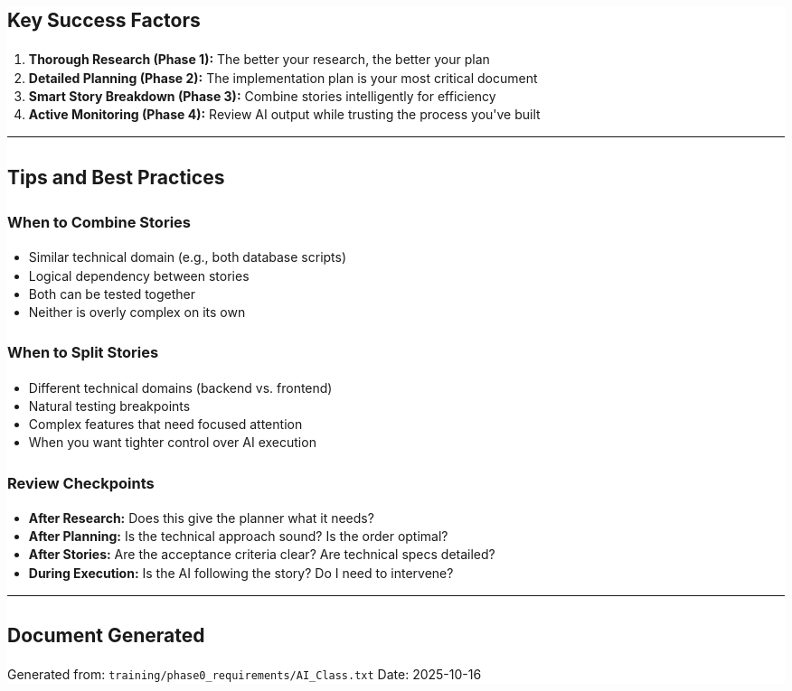 
## Key Success Factors

1. **Thorough Research (Phase 1):** The better your research, the better your plan
2. **Detailed Planning (Phase 2):** The implementation plan is your most critical document
3. **Smart Story Breakdown (Phase 3):** Combine stories intelligently for efficiency
4. **Active Monitoring (Phase 4):** Review AI output while trusting the process you've built

---

## Tips and Best Practices

### When to Combine Stories
- Similar technical domain (e.g., both database scripts)
- Logical dependency between stories
- Both can be tested together
- Neither is overly complex on its own

### When to Split Stories
- Different technical domains (backend vs. frontend)
- Natural testing breakpoints
- Complex features that need focused attention
- When you want tighter control over AI execution

### Review Checkpoints
- **After Research:** Does this give the planner what it needs?
- **After Planning:** Is the technical approach sound? Is the order optimal?
- **After Stories:** Are the acceptance criteria clear? Are technical specs detailed?
- **During Execution:** Is the AI following the story? Do I need to intervene?

---

## Document Generated
Generated from: `training/phase0_requirements/AI_Class.txt`
Date: 2025-10-16